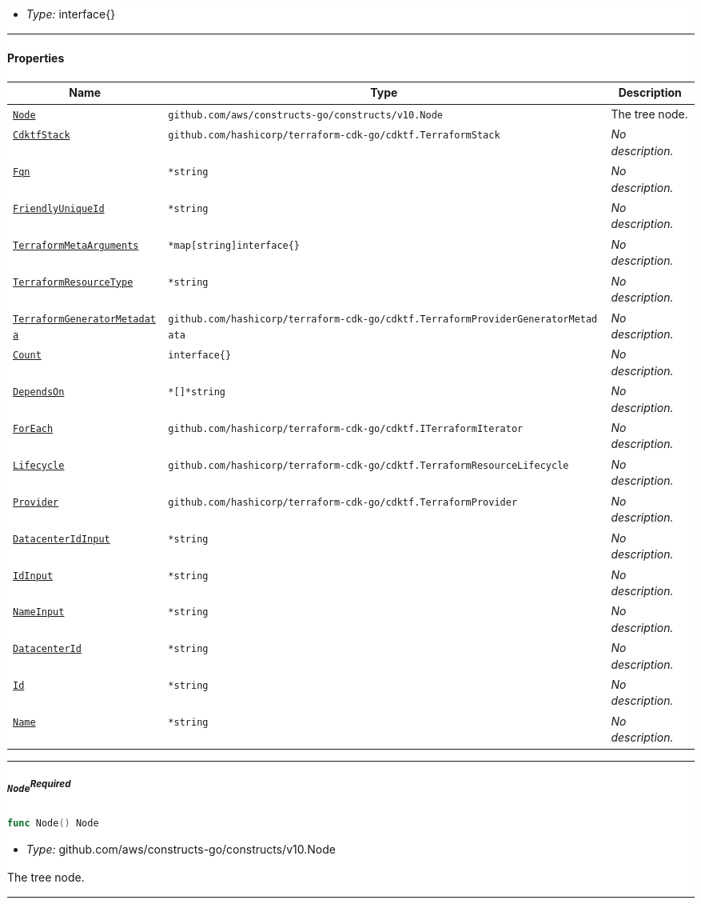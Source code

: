 - *Type:* interface{}

---

#### Properties <a name="Properties" id="Properties"></a>

| **Name** | **Type** | **Description** |
| --- | --- | --- |
| <code><a href="#@cdktf/provider-vsphere.dataVsphereResourcePool.DataVsphereResourcePool.property.node">Node</a></code> | <code>github.com/aws/constructs-go/constructs/v10.Node</code> | The tree node. |
| <code><a href="#@cdktf/provider-vsphere.dataVsphereResourcePool.DataVsphereResourcePool.property.cdktfStack">CdktfStack</a></code> | <code>github.com/hashicorp/terraform-cdk-go/cdktf.TerraformStack</code> | *No description.* |
| <code><a href="#@cdktf/provider-vsphere.dataVsphereResourcePool.DataVsphereResourcePool.property.fqn">Fqn</a></code> | <code>*string</code> | *No description.* |
| <code><a href="#@cdktf/provider-vsphere.dataVsphereResourcePool.DataVsphereResourcePool.property.friendlyUniqueId">FriendlyUniqueId</a></code> | <code>*string</code> | *No description.* |
| <code><a href="#@cdktf/provider-vsphere.dataVsphereResourcePool.DataVsphereResourcePool.property.terraformMetaArguments">TerraformMetaArguments</a></code> | <code>*map[string]interface{}</code> | *No description.* |
| <code><a href="#@cdktf/provider-vsphere.dataVsphereResourcePool.DataVsphereResourcePool.property.terraformResourceType">TerraformResourceType</a></code> | <code>*string</code> | *No description.* |
| <code><a href="#@cdktf/provider-vsphere.dataVsphereResourcePool.DataVsphereResourcePool.property.terraformGeneratorMetadata">TerraformGeneratorMetadata</a></code> | <code>github.com/hashicorp/terraform-cdk-go/cdktf.TerraformProviderGeneratorMetadata</code> | *No description.* |
| <code><a href="#@cdktf/provider-vsphere.dataVsphereResourcePool.DataVsphereResourcePool.property.count">Count</a></code> | <code>interface{}</code> | *No description.* |
| <code><a href="#@cdktf/provider-vsphere.dataVsphereResourcePool.DataVsphereResourcePool.property.dependsOn">DependsOn</a></code> | <code>*[]*string</code> | *No description.* |
| <code><a href="#@cdktf/provider-vsphere.dataVsphereResourcePool.DataVsphereResourcePool.property.forEach">ForEach</a></code> | <code>github.com/hashicorp/terraform-cdk-go/cdktf.ITerraformIterator</code> | *No description.* |
| <code><a href="#@cdktf/provider-vsphere.dataVsphereResourcePool.DataVsphereResourcePool.property.lifecycle">Lifecycle</a></code> | <code>github.com/hashicorp/terraform-cdk-go/cdktf.TerraformResourceLifecycle</code> | *No description.* |
| <code><a href="#@cdktf/provider-vsphere.dataVsphereResourcePool.DataVsphereResourcePool.property.provider">Provider</a></code> | <code>github.com/hashicorp/terraform-cdk-go/cdktf.TerraformProvider</code> | *No description.* |
| <code><a href="#@cdktf/provider-vsphere.dataVsphereResourcePool.DataVsphereResourcePool.property.datacenterIdInput">DatacenterIdInput</a></code> | <code>*string</code> | *No description.* |
| <code><a href="#@cdktf/provider-vsphere.dataVsphereResourcePool.DataVsphereResourcePool.property.idInput">IdInput</a></code> | <code>*string</code> | *No description.* |
| <code><a href="#@cdktf/provider-vsphere.dataVsphereResourcePool.DataVsphereResourcePool.property.nameInput">NameInput</a></code> | <code>*string</code> | *No description.* |
| <code><a href="#@cdktf/provider-vsphere.dataVsphereResourcePool.DataVsphereResourcePool.property.datacenterId">DatacenterId</a></code> | <code>*string</code> | *No description.* |
| <code><a href="#@cdktf/provider-vsphere.dataVsphereResourcePool.DataVsphereResourcePool.property.id">Id</a></code> | <code>*string</code> | *No description.* |
| <code><a href="#@cdktf/provider-vsphere.dataVsphereResourcePool.DataVsphereResourcePool.property.name">Name</a></code> | <code>*string</code> | *No description.* |

---

##### `Node`<sup>Required</sup> <a name="Node" id="@cdktf/provider-vsphere.dataVsphereResourcePool.DataVsphereResourcePool.property.node"></a>

```go
func Node() Node
```

- *Type:* github.com/aws/constructs-go/constructs/v10.Node

The tree node.

---
